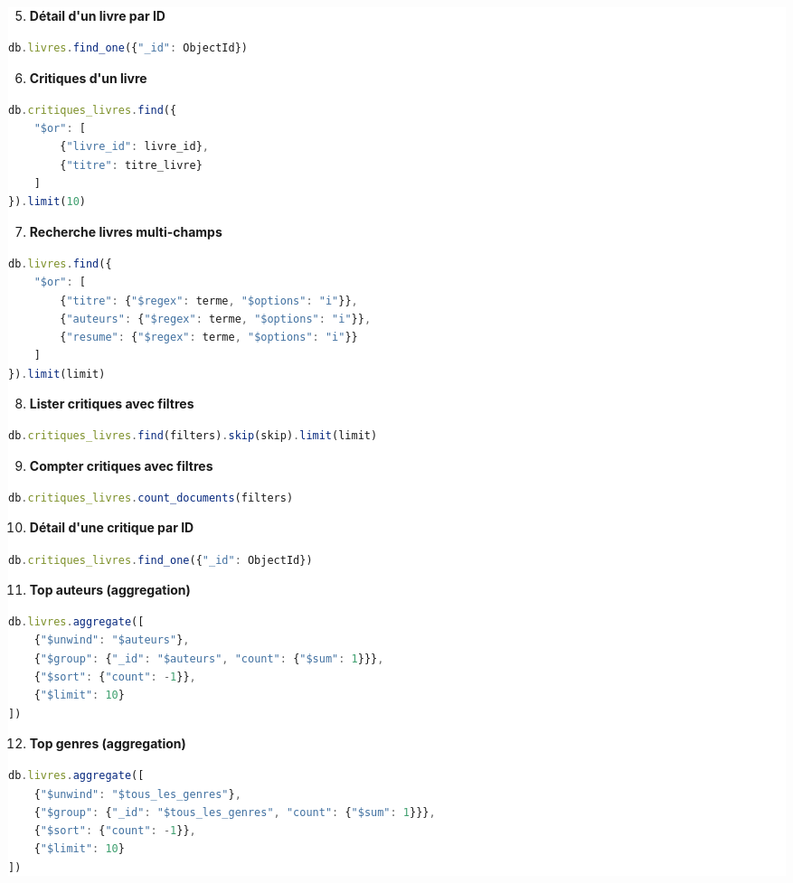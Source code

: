 5. **Détail d'un livre par ID**
```javascript
db.livres.find_one({"_id": ObjectId})
```

6. **Critiques d'un livre**
```javascript
db.critiques_livres.find({
    "$or": [
        {"livre_id": livre_id},
        {"titre": titre_livre}
    ]
}).limit(10)
```

7. **Recherche livres multi-champs**
```javascript
db.livres.find({
    "$or": [
        {"titre": {"$regex": terme, "$options": "i"}},
        {"auteurs": {"$regex": terme, "$options": "i"}},
        {"resume": {"$regex": terme, "$options": "i"}}
    ]
}).limit(limit)
```

8. **Lister critiques avec filtres**
```javascript
db.critiques_livres.find(filters).skip(skip).limit(limit)
```

9. **Compter critiques avec filtres**
```javascript
db.critiques_livres.count_documents(filters)
```

10. **Détail d'une critique par ID**
```javascript
db.critiques_livres.find_one({"_id": ObjectId})
```

11. **Top auteurs (aggregation)**
```javascript
db.livres.aggregate([
    {"$unwind": "$auteurs"},
    {"$group": {"_id": "$auteurs", "count": {"$sum": 1}}},
    {"$sort": {"count": -1}},
    {"$limit": 10}
])
```

12. **Top genres (aggregation)**
```javascript
db.livres.aggregate([
    {"$unwind": "$tous_les_genres"},
    {"$group": {"_id": "$tous_les_genres", "count": {"$sum": 1}}},
    {"$sort": {"count": -1}},
    {"$limit": 10}
])
```
